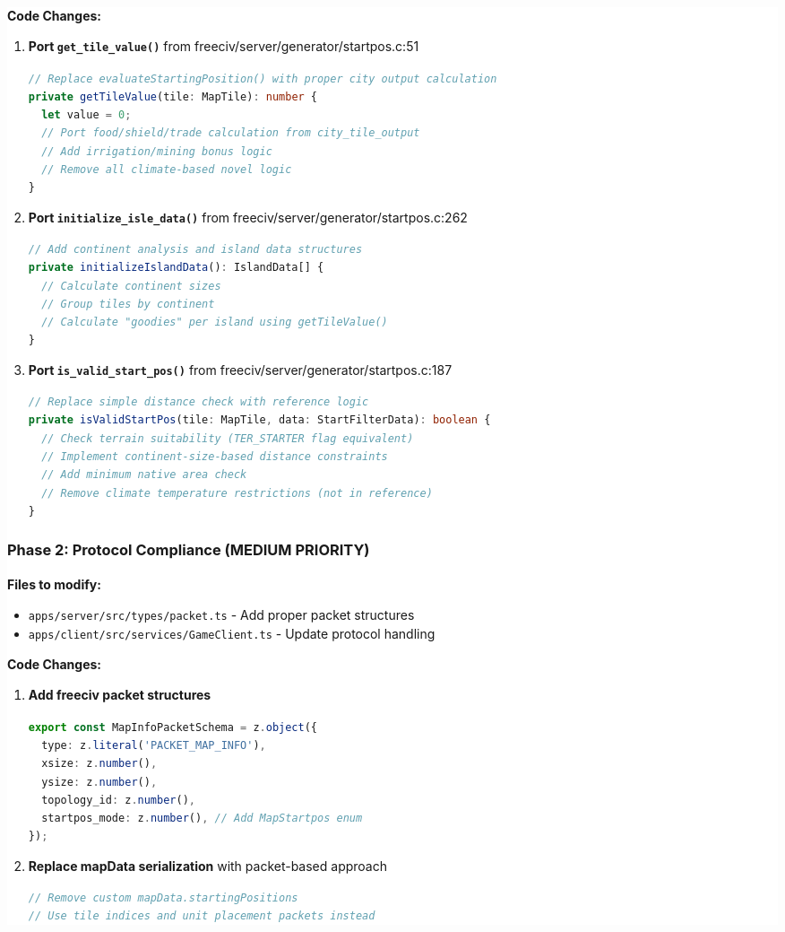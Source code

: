 **Code Changes:**
1. **Port `get_tile_value()`** from freeciv/server/generator/startpos.c:51
   ```typescript
   // Replace evaluateStartingPosition() with proper city output calculation
   private getTileValue(tile: MapTile): number {
     let value = 0;
     // Port food/shield/trade calculation from city_tile_output
     // Add irrigation/mining bonus logic
     // Remove all climate-based novel logic
   }
   ```

2. **Port `initialize_isle_data()`** from freeciv/server/generator/startpos.c:262
   ```typescript
   // Add continent analysis and island data structures
   private initializeIslandData(): IslandData[] {
     // Calculate continent sizes
     // Group tiles by continent
     // Calculate "goodies" per island using getTileValue()
   }
   ```

3. **Port `is_valid_start_pos()`** from freeciv/server/generator/startpos.c:187
   ```typescript
   // Replace simple distance check with reference logic
   private isValidStartPos(tile: MapTile, data: StartFilterData): boolean {
     // Check terrain suitability (TER_STARTER flag equivalent)
     // Implement continent-size-based distance constraints
     // Add minimum native area check
     // Remove climate temperature restrictions (not in reference)
   }
   ```

### Phase 2: Protocol Compliance (MEDIUM PRIORITY)
**Files to modify:**
- `apps/server/src/types/packet.ts` - Add proper packet structures
- `apps/client/src/services/GameClient.ts` - Update protocol handling

**Code Changes:**
1. **Add freeciv packet structures**
   ```typescript
   export const MapInfoPacketSchema = z.object({
     type: z.literal('PACKET_MAP_INFO'),
     xsize: z.number(),
     ysize: z.number(), 
     topology_id: z.number(),
     startpos_mode: z.number(), // Add MapStartpos enum
   });
   ```

2. **Replace mapData serialization** with packet-based approach
   ```typescript
   // Remove custom mapData.startingPositions
   // Use tile indices and unit placement packets instead
   ```

